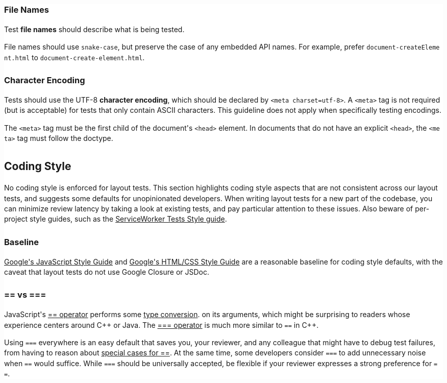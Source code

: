 ### File Names

Test **file names** should describe what is being tested.

File names should use `snake-case`, but preserve the case of any embedded API
names. For example, prefer `document-createElement.html` to
`document-create-element.html`.

### Character Encoding

Tests should use the UTF-8 **character encoding**, which should be declared by
`<meta charset=utf-8>`. A `<meta>` tag is not required (but is acceptable) for
tests that only contain ASCII characters. This guideline does not apply when
specifically testing encodings.

The `<meta>` tag must be the first child of the document's `<head>` element. In
documents that do not have an explicit `<head>`, the `<meta>` tag must follow
the doctype.

## Coding Style

No coding style is enforced for layout tests. This section highlights coding
style aspects that are not consistent across our layout tests, and suggests some
defaults for unopinionated developers. When writing layout tests for a new part
of the codebase, you can minimize review latency by taking a look at existing
tests, and pay particular attention to these issues. Also beware of per-project
style guides, such as the
[ServiceWorker Tests Style guide](https://www.chromium.org/blink/serviceworker/testing).

### Baseline

[Google's JavaScript Style Guide](https://google.github.io/styleguide/jsguide.html)
and
[Google's HTML/CSS Style Guide](https://google.github.io/styleguide/htmlcssguide.xml)
are a reasonable baseline for coding style defaults, with the caveat that layout
tests do not use Google Closure or JSDoc.

### == vs ===

JavaScript's
[== operator](https://developer.mozilla.org/docs/Web/JavaScript/Reference/Operators/Comparison_Operators#Equality_())
performs some
[type conversion](http://www.ecma-international.org/ecma-262/6.0/#sec-abstract-equality-comparison).
on its arguments, which might be surprising to readers whose experience centers
around C++ or Java. The
[=== operator](https://developer.mozilla.org/docs/Web/JavaScript/Reference/Operators/Comparison_Operators#Identity_strict_equality_())
is much more similar to `==` in C++.

Using `===` everywhere is an easy default that saves you, your reviewer, and any
colleague that might have to debug test failures, from having to reason about
[special cases for ==](http://dorey.github.io/JavaScript-Equality-Table/). At
the same time, some developers consider `===` to add unnecessary noise when `==`
would suffice. While `===` should be universally accepted, be flexible if your
reviewer expresses a strong preference for `==`.

